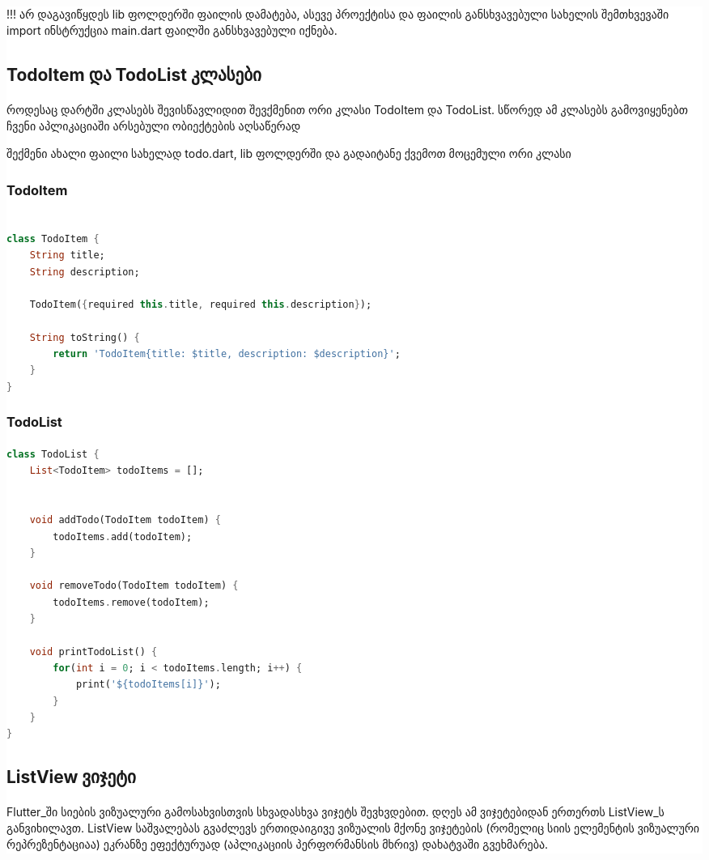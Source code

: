 !!! არ დაგავიწყდეს lib ფოლდერში ფაილის დამატება, ასევე პროექტისა და ფაილის განსხვავებული სახელის შემთხვევაში import ინსტრუქცია main.dart ფაილში განსხვავებული იქნება.

## TodoItem და TodoList კლასები
როდესაც დარტში კლასებს შევისწავლიდით შევქმენით ორი კლასი TodoItem და TodoList. სწორედ ამ კლასებს გამოვიყენებთ ჩვენი აპლიკაციაში არსებული ობიექტების აღსაწერად

შექმენი ახალი ფაილი სახელად todo.dart, lib ფოლდერში და გადაიტანე ქვემოთ მოცემული ორი კლასი

### TodoItem
```dart

class TodoItem {
    String title;
    String description;

    TodoItem({required this.title, required this.description});

    String toString() {
        return 'TodoItem{title: $title, description: $description}';
    }
}

```


### TodoList
```dart
class TodoList {
    List<TodoItem> todoItems = [];


    void addTodo(TodoItem todoItem) {
        todoItems.add(todoItem);
    }

    void removeTodo(TodoItem todoItem) {
        todoItems.remove(todoItem);
    }

    void printTodoList() {
        for(int i = 0; i < todoItems.length; i++) {
            print('${todoItems[i]}');
        }
    }
}
```

## ListView ვიჯეტი

Flutter_ში სიების ვიზუალური გამოსახვისთვის სხვადასხვა ვიჯეტს შევხვდებით. დღეს ამ ვიჯეტებიდან ერთერთს ListView_ს განვიხილავთ. ListView საშვალებას გვაძლევს ერთიდაიგივე ვიზუალის მქონე ვიჯეტების (რომელიც სიის ელემენტის ვიზუალური რეპრეზენტაციაა) ეკრანზე ეფექტურუად (აპლიკაციის პერფორმანსის მხრივ) დახატვაში გვეხმარება.
